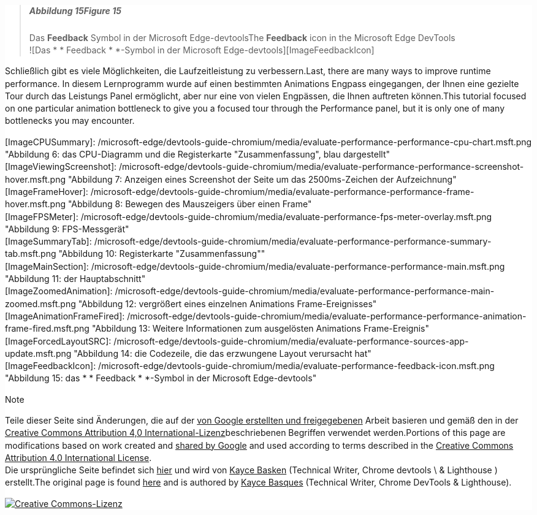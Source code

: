 > ##### <span data-ttu-id="9fae6-269">Abbildung 15</span><span class="sxs-lookup"><span data-stu-id="9fae6-269">Figure 15</span></span>
> <span data-ttu-id="9fae6-270">Das **Feedback** Symbol in der Microsoft Edge-devtools</span><span class="sxs-lookup"><span data-stu-id="9fae6-270">The **Feedback** icon in the Microsoft Edge DevTools</span></span>  
> ![Das \* \* Feedback \* \*-Symbol in der Microsoft Edge-devtools][ImageFeedbackIcon]

  

<span data-ttu-id="9fae6-272">Schließlich gibt es viele Möglichkeiten, die Laufzeitleistung zu verbessern.</span><span class="sxs-lookup"><span data-stu-id="9fae6-272">Last, there are many ways to improve runtime performance.</span></span>  <span data-ttu-id="9fae6-273">In diesem Lernprogramm wurde auf einen bestimmten Animations Engpass eingegangen, der Ihnen eine gezielte Tour durch das Leistungs Panel ermöglicht, aber nur eine von vielen Engpässen, die Ihnen auftreten können.</span><span class="sxs-lookup"><span data-stu-id="9fae6-273">This tutorial focused on one particular animation bottleneck to give you a focused tour through the Performance panel, but it is only one of many bottlenecks you may encounter.</span></span>  



  

[ImageCaptureSettingsIcon]: /microsoft-edge/devtools-guide-chromium/media/capture-settings-icon.msft.png  
[ImageRecordIcon]: /microsoft-edge/devtools-guide-chromium/media/record-icon.msft.png  

[ImageGetStarted]: /microsoft-edge/devtools-guide-chromium/media/evaluate-performance-get-started-side-by-side.msft.png "Abbildung 1: die Demo auf der linken Seite und DevTools auf der rechten Seite"  
[ImageCPUThrottling]: /microsoft-edge/devtools-guide-chromium/media/evaluate-performance-performance-capture-settings.msft.png "Abbildung 2: CPU-Drosselung"  
[ImagePageProfiling]: /microsoft-edge/devtools-guide-chromium/media/evaluate-performance-performance-profiling.msft.png "Abbildung 3: Profilerstellung der Seite"  
[ImageProfileResults]: /microsoft-edge/devtools-guide-chromium/media/evaluate-performance-performance-capture-results.msft.png "Abbildung 4: die Ergebnisse des Profils"  
[ImageFPSChart]: /microsoft-edge/devtools-guide-chromium/media/evaluate-performance-performance-fps-chart.msft.png "Abbildung 5: das FPS-Diagramm"  
[ImageCPUSummary]: /microsoft-edge/devtools-guide-chromium/media/evaluate-performance-performance-cpu-chart.msft.png "Abbildung 6: das CPU-Diagramm und die Registerkarte "Zusammenfassung", blau dargestellt"  
[ImageViewingScreenshot]: /microsoft-edge/devtools-guide-chromium/media/evaluate-performance-performance-screenshot-hover.msft.png "Abbildung 7: Anzeigen eines Screenshot der Seite um das 2500ms-Zeichen der Aufzeichnung"  
[ImageFrameHover]: /microsoft-edge/devtools-guide-chromium/media/evaluate-performance-performance-frame-hover.msft.png "Abbildung 8: Bewegen des Mauszeigers über einen Frame"  
[ImageFPSMeter]: /microsoft-edge/devtools-guide-chromium/media/evaluate-performance-fps-meter-overlay.msft.png "Abbildung 9: FPS-Messgerät"  
[ImageSummaryTab]: /microsoft-edge/devtools-guide-chromium/media/evaluate-performance-performance-summary-tab.msft.png "Abbildung 10: Registerkarte "Zusammenfassung""  
[ImageMainSection]: /microsoft-edge/devtools-guide-chromium/media/evaluate-performance-performance-main.msft.png "Abbildung 11: der Hauptabschnitt"  
[ImageZoomedAnimation]: /microsoft-edge/devtools-guide-chromium/media/evaluate-performance-performance-main-zoomed.msft.png "Abbildung 12: vergrößert eines einzelnen Animations Frame-Ereignisses"  
[ImageAnimationFrameFired]: /microsoft-edge/devtools-guide-chromium/media/evaluate-performance-performance-animation-frame-fired.msft.png "Abbildung 13: Weitere Informationen zum ausgelösten Animations Frame-Ereignis"  
[ImageForcedLayoutSRC]: /microsoft-edge/devtools-guide-chromium/media/evaluate-performance-sources-app-update.msft.png "Abbildung 14: die Codezeile, die das erzwungene Layout verursacht hat"  
[ImageFeedbackIcon]: /microsoft-edge/devtools-guide-chromium/media/evaluate-performance-feedback-icon.msft.png "Abbildung 15: das * * Feedback * *-Symbol in der Microsoft Edge-devtools"



[DevtoolsCustomizePlacement]: /microsoft-edge/devtools-guide-chromium/customize/placement "Ändern der Platzierung von Microsoft Edge devtools (abdocken, docken an den unteren Rand, docken nach links)"  
[DevtoolsSpeedGetStarted]: /microsoft-edge/devtools-guide-chromium/speed/get-started "Optimieren der Website Geschwindigkeit mit Microsoft Edge devtools"  

[TwitterEdgeDevtools]: https://twitter.com/intent/tweet?text=@EdgeDevTools "EdgeDevTools-Post a tweet | Twitter"  

[MDNWebRequestAnimationFrame]: https://developer.mozilla.org/docs/Web/API/window/requestAnimationFrame "Window. requestAnimationFrame \ (\) | MDN"  



  

  
  
  
  

  
  
  
  
  

  

> [!NOTE]
> <span data-ttu-id="9fae6-293">Teile dieser Seite sind Änderungen, die auf der [von Google erstellten und freigegebenen][GoogleSitePolicies] Arbeit basieren und gemäß den in der [Creative Commons Attribution 4,0 International-Lizenz][CCA4IL]beschriebenen Begriffen verwendet werden.</span><span class="sxs-lookup"><span data-stu-id="9fae6-293">Portions of this page are modifications based on work created and [shared by Google][GoogleSitePolicies] and used according to terms described in the [Creative Commons Attribution 4.0 International License][CCA4IL].</span></span>  
> <span data-ttu-id="9fae6-294">Die ursprüngliche Seite befindet sich [hier](https://developers.google.com/web/tools/chrome-devtools/evaluate-performance/index) und wird von [Kayce Basken][KayceBasques] (Technical Writer, Chrome devtools \ & Lighthouse \) erstellt.</span><span class="sxs-lookup"><span data-stu-id="9fae6-294">The original page is found [here](https://developers.google.com/web/tools/chrome-devtools/evaluate-performance/index) and is authored by [Kayce Basques][KayceBasques] \(Technical Writer, Chrome DevTools \& Lighthouse\).</span></span>  

[![Creative Commons-Lizenz][CCby4Image]][CCA4IL]  

[CCA4IL]: https://creativecommons.org/licenses/by/4.0  
[CCby4Image]: https://i.creativecommons.org/l/by/4.0/88x31.png  
[GoogleSitePolicies]: https://developers.google.com/terms/site-policies  
[KayceBasques]: https://developers.google.com/web/resources/contributors/kaycebasques  